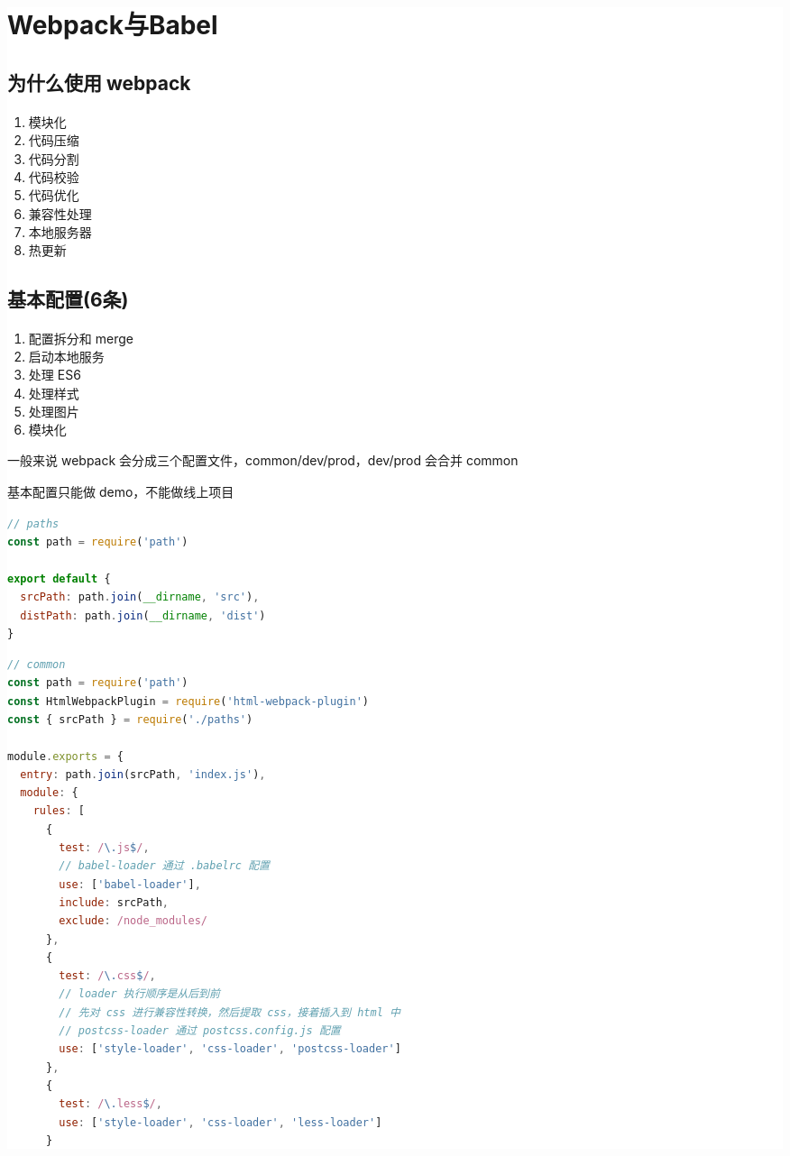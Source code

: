 # Webpack与Babel

## 为什么使用 webpack

1. 模块化
2. 代码压缩
3. 代码分割
4. 代码校验
5. 代码优化
6. 兼容性处理
7. 本地服务器
8. 热更新

## 基本配置(6条)

1. 配置拆分和 merge
2. 启动本地服务
3. 处理 ES6
4. 处理样式
5. 处理图片
6. 模块化

一般来说 webpack 会分成三个配置文件，common/dev/prod，dev/prod 会合并 common

基本配置只能做 demo，不能做线上项目

```js
// paths
const path = require('path')

export default {
  srcPath: path.join(__dirname, 'src'),
  distPath: path.join(__dirname, 'dist')
}
```

```js
// common
const path = require('path')
const HtmlWebpackPlugin = require('html-webpack-plugin')
const { srcPath } = require('./paths')

module.exports = {
  entry: path.join(srcPath, 'index.js'),
  module: {
    rules: [
      {
        test: /\.js$/,
        // babel-loader 通过 .babelrc 配置
        use: ['babel-loader'],
        include: srcPath,
        exclude: /node_modules/
      },
      {
        test: /\.css$/,
        // loader 执行顺序是从后到前
        // 先对 css 进行兼容性转换，然后提取 css，接着插入到 html 中
        // postcss-loader 通过 postcss.config.js 配置
        use: ['style-loader', 'css-loader', 'postcss-loader']
      },
      {
        test: /\.less$/,
        use: ['style-loader', 'css-loader', 'less-loader']
      }
```